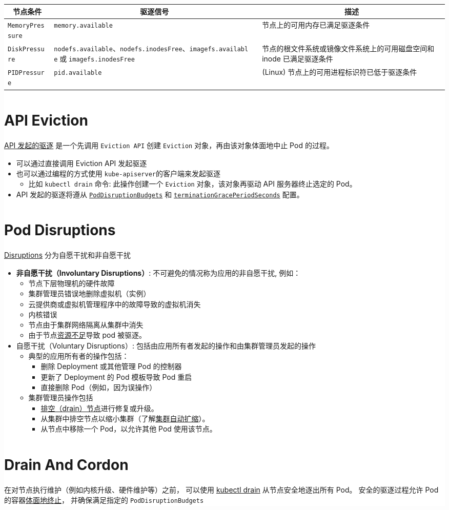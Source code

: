 |节点条件|驱逐信号|描述|
|---|---|---|
|`MemoryPressure`|`memory.available`|节点上的可用内存已满足驱逐条件|
|`DiskPressure`|`nodefs.available`、`nodefs.inodesFree`、`imagefs.available` 或 `imagefs.inodesFree`|节点的根文件系统或镜像文件系统上的可用磁盘空间和 inode 已满足驱逐条件|
|`PIDPressure`|`pid.available`|(Linux) 节点上的可用进程标识符已低于驱逐条件|




# API Eviction

[API 发起的驱逐](https://kubernetes.io/zh-cn/docs/concepts/scheduling-eviction/api-eviction/) 是一个先调用 `Eviction API` 创建 `Eviction` 对象，再由该对象体面地中止 Pod 的过程。  


- 可以通过直接调用 Eviction API 发起驱逐
- 也可以通过编程的方式使用 `kube-apiserver`的客户端来发起驱逐
	- 比如 `kubectl drain` 命令: 此操作创建一个 `Eviction` 对象，该对象再驱动 API 服务器终止选定的 Pod。
- API 发起的驱逐将遵从 [`PodDisruptionBudgets`](https://kubernetes.io/zh-cn/docs/tasks/run-application/configure-pdb/) 和 [`terminationGracePeriodSeconds`](https://kubernetes.io/zh-cn/docs/concepts/workloads/pods/pod-lifecycle#pod-termination) 配置。

# Pod Disruptions

[Disruptions](https://kubernetes.io/zh-cn/docs/concepts/workloads/pods/disruptions/) 分为自愿干扰和非自愿干扰

- **非自愿干扰（Involuntary Disruptions）**: 不可避免的情况称为应用的非自愿干扰, 例如：
	- 节点下层物理机的硬件故障
	- 集群管理员错误地删除虚拟机（实例）
	- 云提供商或虚拟机管理程序中的故障导致的虚拟机消失
	- 内核错误
	- 节点由于集群网络隔离从集群中消失
	- 由于节点[资源不足](https://kubernetes.io/zh-cn/docs/concepts/scheduling-eviction/node-pressure-eviction/)导致 pod 被驱逐。
- 自愿干扰（Voluntary Disruptions）: 包括由应用所有者发起的操作和由集群管理员发起的操作
	- 典型的应用所有者的操作包括：
		- 删除 Deployment 或其他管理 Pod 的控制器
		- 更新了 Deployment 的 Pod 模板导致 Pod 重启
		- 直接删除 Pod（例如，因为误操作）
	- 集群管理员操作包括
		- [排空（drain）节点](https://kubernetes.io/zh-cn/docs/tasks/administer-cluster/safely-drain-node/)进行修复或升级。
		- 从集群中排空节点以缩小集群（了解[集群自动扩缩](https://github.com/kubernetes/autoscaler/#readme)）。
		- 从节点中移除一个 Pod，以允许其他 Pod 使用该节点。


# Drain And Cordon

在对节点执行维护（例如内核升级、硬件维护等）之前， 可以使用 [kubectl drain](https://kubernetes.io/zh-cn/docs/tasks/administer-cluster/safely-drain-node/) 从节点安全地逐出所有 Pod。 安全的驱逐过程允许 Pod 的容器[体面地终止](https://kubernetes.io/zh-cn/docs/concepts/workloads/pods/pod-lifecycle/#pod-termination)， 并确保满足指定的 `PodDisruptionBudgets`

